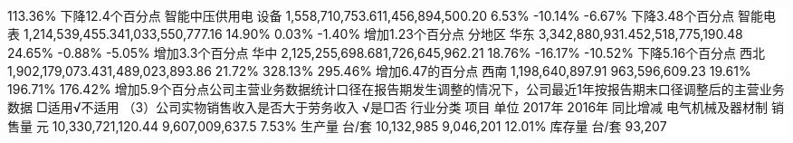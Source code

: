 113.36%
下降12.4个百分点
智能中压供用电
设备
1,558,710,753.611,456,894,500.20
6.53%
-10.14%
-6.67%
下降3.48个百分点
智能电表
1,214,539,455.341,033,550,777.16
14.90%
0.03%
-1.40%
增加1.23个百分点
分地区
华东
3,342,880,931.452,518,775,190.48
24.65%
-0.88%
-5.05%
增加3.3个百分点
华中
2,125,255,698.681,726,645,962.21
18.76%
-16.17%
-10.52%
下降5.16个百分点
西北
1,902,179,073.431,489,023,893.86
21.72%
328.13%
295.46%
增加6.47的百分点
西南
1,198,640,897.91
963,596,609.23
19.61%
196.71%
176.42%
增加5.9个百分点公司主营业务数据统计口径在报告期发生调整的情况下，公司最近1年按报告期末口径调整后的主营业务数据
□适用√不适用
（3）公司实物销售收入是否大于劳务收入
√是□否
行业分类
项目
单位
2017年
2016年
同比增减
电气机械及器材制
销售量
元
10,330,721,120.44
9,607,009,637.5
7.53%
生产量
台/套
10,132,985
9,046,201
12.01%
库存量
台/套
93,207